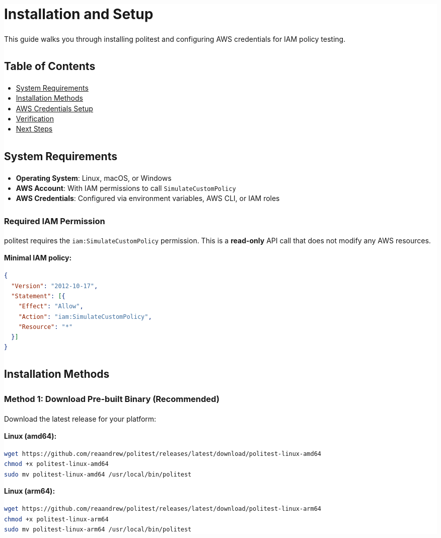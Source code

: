 # Installation and Setup

This guide walks you through installing politest and configuring AWS credentials for IAM policy testing.

## Table of Contents

- [System Requirements](#system-requirements)
- [Installation Methods](#installation-methods)
- [AWS Credentials Setup](#aws-credentials-setup)
- [Verification](#verification)
- [Next Steps](#next-steps)

## System Requirements

- **Operating System**: Linux, macOS, or Windows
- **AWS Account**: With IAM permissions to call `SimulateCustomPolicy`
- **AWS Credentials**: Configured via environment variables, AWS CLI, or IAM roles

### Required IAM Permission

politest requires the `iam:SimulateCustomPolicy` permission. This is a **read-only** API call that does not modify any AWS resources.

**Minimal IAM policy:**

```json
{
  "Version": "2012-10-17",
  "Statement": [{
    "Effect": "Allow",
    "Action": "iam:SimulateCustomPolicy",
    "Resource": "*"
  }]
}
```

## Installation Methods

### Method 1: Download Pre-built Binary (Recommended)

Download the latest release for your platform:

**Linux (amd64):**
```bash
wget https://github.com/reaandrew/politest/releases/latest/download/politest-linux-amd64
chmod +x politest-linux-amd64
sudo mv politest-linux-amd64 /usr/local/bin/politest
```

**Linux (arm64):**
```bash
wget https://github.com/reaandrew/politest/releases/latest/download/politest-linux-arm64
chmod +x politest-linux-arm64
sudo mv politest-linux-arm64 /usr/local/bin/politest
```
